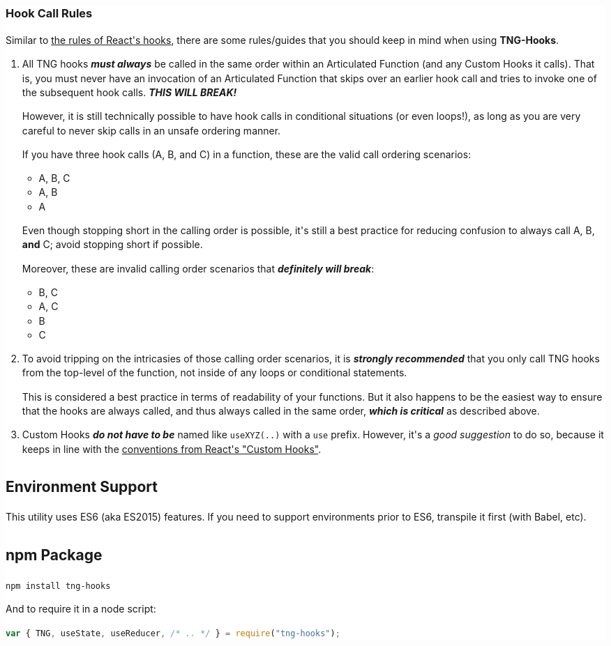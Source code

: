 ### Hook Call Rules

Similar to [the rules of React's hooks](https://reactjs.org/docs/hooks-rules.html#only-call-hooks-at-the-top-level), there are some rules/guides that you should keep in mind when using **TNG-Hooks**.

1. All TNG hooks ***must always*** be called in the same order within an Articulated Function (and any Custom Hooks it calls). That is, you must never have an invocation of an Articulated Function that skips over an earlier hook call and tries to invoke one of the subsequent hook calls. ***THIS WILL BREAK!***

    However, it is still technically possible to have hook calls in conditional situations (or even loops!), as long as you are very careful to never skip calls in an unsafe ordering manner.

    If you have three hook calls (A, B, and C) in a function, these are the valid call ordering scenarios:

    - A, B, C
    - A, B
    - A

    Even though stopping short in the calling order is possible, it's still a best practice for reducing confusion to always call A, B, **and** C; avoid stopping short if possible.

    Moreover, these are invalid calling order scenarios that ***definitely will break***:

    - B, C
    - A, C
    - B
    - C

2. To avoid tripping on the intricasies of those calling order scenarios, it is ***strongly recommended*** that you only call TNG hooks from the top-level of the function, not inside of any loops or conditional statements.

    This is considered a best practice in terms of readability of your functions. But it also happens to be the easiest way to ensure that the hooks are always called, and thus always called in the same order, ***which is critical*** as described above.

3. Custom Hooks ***do not have to be*** named like `useXYZ(..)` with a `use` prefix. However, it's a *good suggestion* to do so, because it keeps in line with the [conventions from React's "Custom Hooks"](https://reactjs.org/docs/hooks-custom.html#using-a-custom-hook).

## Environment Support

This utility uses ES6 (aka ES2015) features. If you need to support environments prior to ES6, transpile it first (with Babel, etc).

## npm Package

```
npm install tng-hooks
```

And to require it in a node script:

```js
var { TNG, useState, useReducer, /* .. */ } = require("tng-hooks");
```
